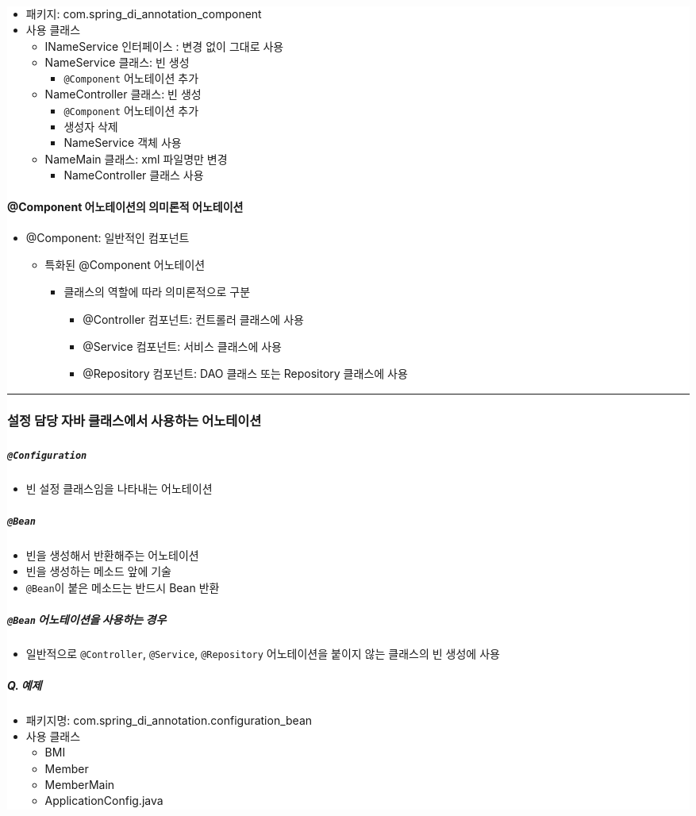 - 패키지: com.spring_di_annotation_component
- 사용 클래스
  - INameService 인터페이스 : 변경 없이 그대로 사용
  - NameService 클래스: 빈 생성
    - `@Component` 어노테이션 추가
  - NameController 클래스: 빈 생성
    - `@Component` 어노테이션 추가
    - 생성자 삭제
    - NameService 객체 사용
  - NameMain 클래스: xml 파일명만 변경
    - NameController 클래스 사용



#### @Component 어노테이션의 의미론적 어노테이션

- @Component: 일반적인 컴포넌트

  - 특화된 @Component 어노테이션

    - 클래스의 역할에 따라 의미론적으로 구분

      - @Controller 컴포넌트: 컨트롤러 클래스에 사용

      - @Service 컴포넌트: 서비스 클래스에 사용

      - @Repository 컴포넌트: DAO 클래스 또는 Repository 클래스에 사용

        

---



### 설정 담당 자바 클래스에서 사용하는 어노테이션

##### `@Configuration`

- 빈 설정 클래스임을 나타내는 어노테이션

##### `@Bean`

- 빈을 생성해서 반환해주는 어노테이션
- 빈을 생성하는 메소드 앞에 기술
- `@Bean`이 붙은 메소드는 반드시 Bean 반환

##### `@Bean` 어노테이션을 사용하는 경우

- 일반적으로 `@Controller`, `@Service`, `@Repository` 어노테이션을 붙이지 않는 클래스의 빈 생성에 사용



##### Q. 예제 

- 패키지명: com.spring_di_annotation.configuration_bean
- 사용 클래스
  - BMI
  - Member
  - MemberMain
  - ApplicationConfig.java
